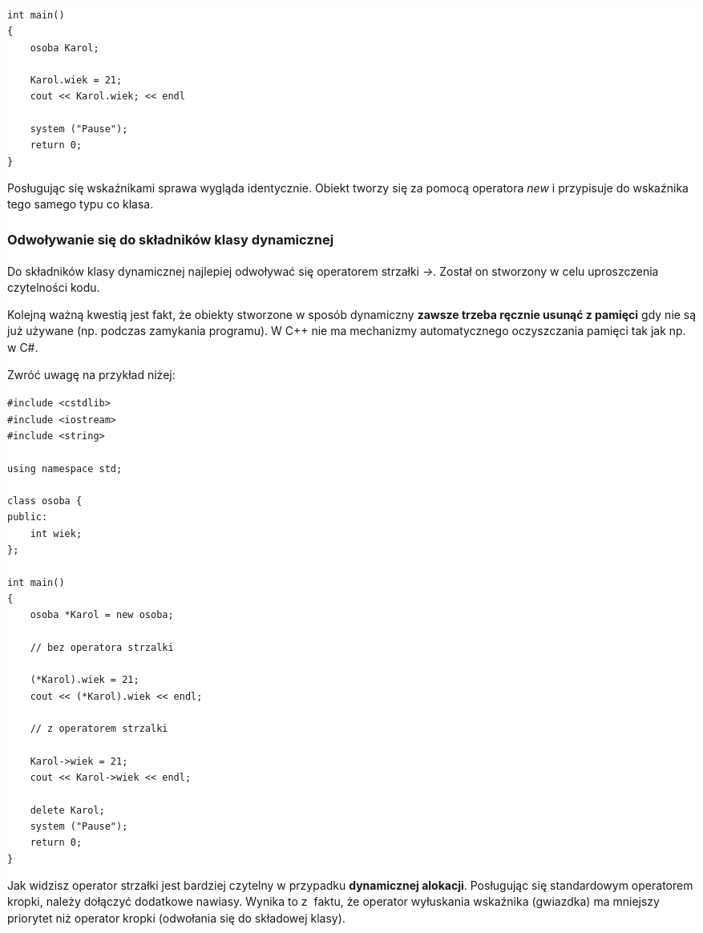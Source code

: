 	int main()
	{
	    osoba Karol;
	    
	    Karol.wiek = 21;
	    cout << Karol.wiek; << endl
	    
	    system ("Pause");
	    return 0;
	}

Posługując się wskaźnikami sprawa wygląda identycznie. Obiekt tworzy się za pomocą operatora *new* i przypisuje do wskaźnika tego samego typu co klasa.

### Odwoływanie się do składników klasy dynamicznej

Do składników klasy dynamicznej najlepiej odwoływać się operatorem strzałki *->*. Został on stworzony w celu uproszczenia czytelności kodu.

Kolejną ważną kwestią jest fakt, że obiekty stworzone w sposób dynamiczny **zawsze trzeba ręcznie usunąć z pamięci** gdy nie są już używane (np. podczas zamykania programu). W C++ nie ma mechanizmy automatycznego oczyszczania pamięci tak jak np. w C#.

Zwróć uwagę na przykład niżej:

	#include <cstdlib>
	#include <iostream>
	#include <string>
	
	using namespace std;
	
	class osoba {
	public:
	    int wiek;
	};
	
	int main()
	{
	    osoba *Karol = new osoba;
	    
	    // bez operatora strzalki
	    
	    (*Karol).wiek = 21;
	    cout << (*Karol).wiek << endl;
	    
	    // z operatorem strzalki
	    
	    Karol->wiek = 21;
	    cout << Karol->wiek << endl;
	    
	    delete Karol;
	    system ("Pause");
	    return 0;
	}

Jak widzisz operator strzałki jest bardziej czytelny w przypadku **dynamicznej alokacji**. Posługując się standardowym operatorem kropki, należy dołączyć dodatkowe nawiasy. Wynika to z  faktu, że operator wyłuskania wskaźnika (gwiazdka) ma mniejszy priorytet niż operator kropki (odwołania się do składowej klasy).
